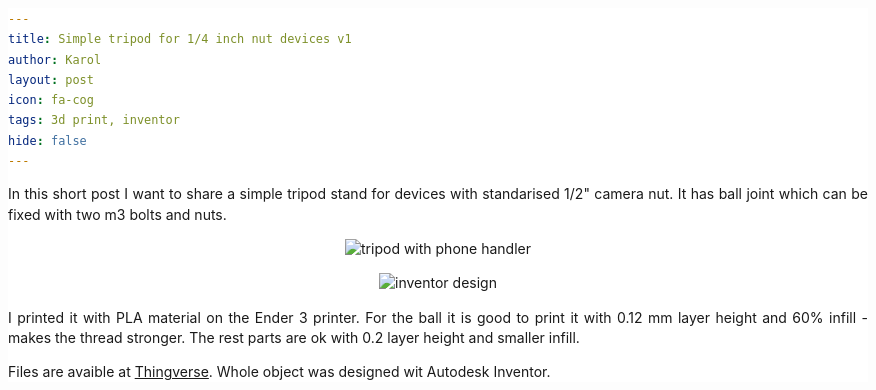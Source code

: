```yaml
---
title: Simple tripod for 1/4 inch nut devices v1
author: Karol
layout: post
icon: fa-cog
tags: 3d print, inventor
hide: false
---
```


<div style="text-align: justify">
In this short post I want to share a simple tripod stand for devices with standarised 1/2" camera nut. It has ball joint which can be fixed with two m3 bolts and nuts. 

<p align="center">
<img src="{{'assets/images/tripod_v1/20200822_172519.jpg' | relative_url}}" alt="tripod with phone handler" width="100%" height="auto">
</p>

<p align="center">
<img src="{{'assets/images/tripod_v1/inventor1.png' | relative_url}}" alt="inventor design" width="100%" height="auto">
</p>

I printed it with PLA material on the Ender 3 printer. For the ball it is good to print it with 0.12 mm layer height and 60% infill - makes the thread stronger. The rest parts are ok with 0.2 layer height and smaller infill.

Files are avaible at <a href="https://www.thingiverse.com/thing:4576756">Thingverse</a>. Whole object was designed wit Autodesk Inventor.
</div>
